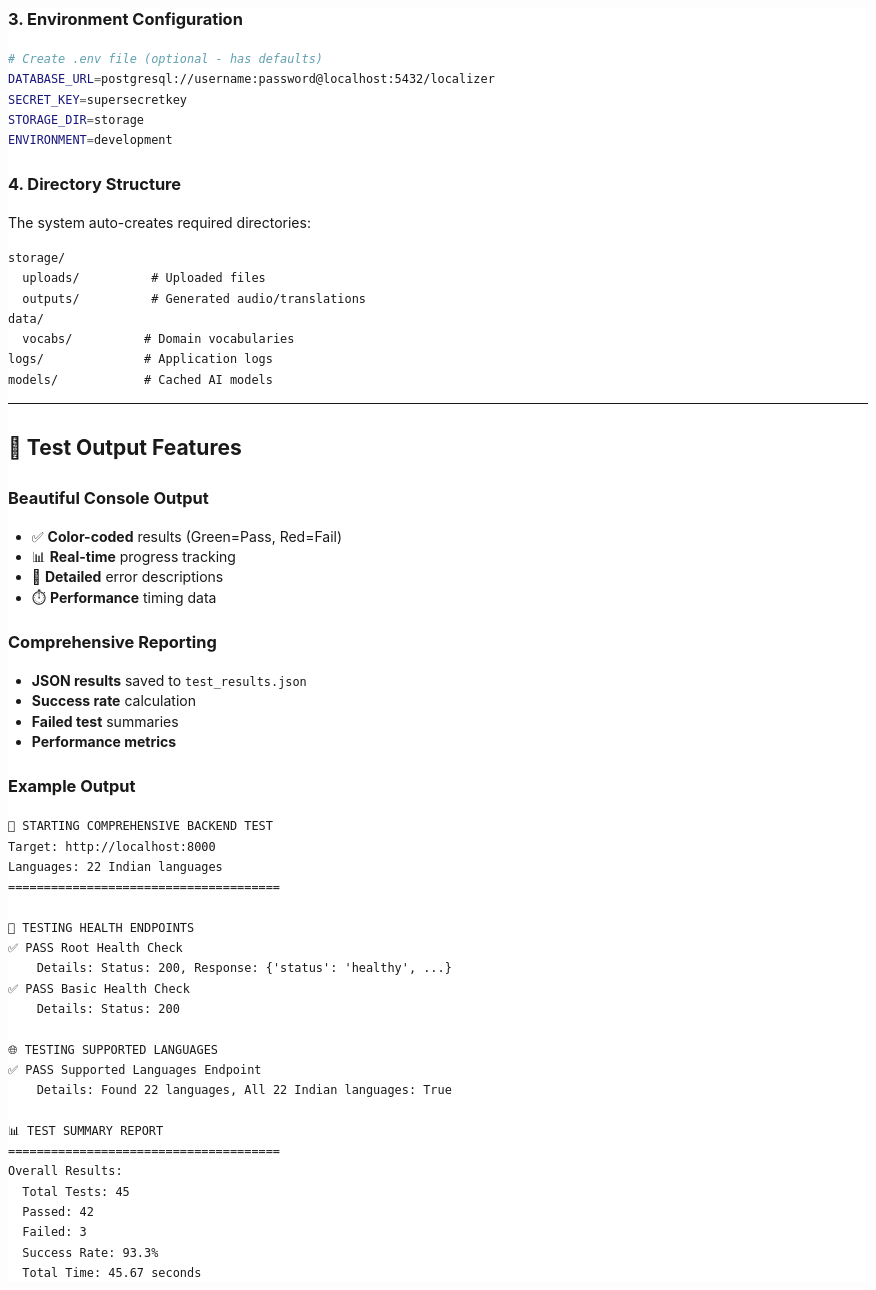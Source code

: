 ### 3. Environment Configuration
```bash
# Create .env file (optional - has defaults)
DATABASE_URL=postgresql://username:password@localhost:5432/localizer
SECRET_KEY=supersecretkey
STORAGE_DIR=storage
ENVIRONMENT=development
```

### 4. Directory Structure
The system auto-creates required directories:
```
storage/
  uploads/          # Uploaded files
  outputs/          # Generated audio/translations
data/
  vocabs/          # Domain vocabularies
logs/              # Application logs
models/            # Cached AI models
```

---

## 🎨 Test Output Features

### Beautiful Console Output
- ✅ **Color-coded** results (Green=Pass, Red=Fail)
- 📊 **Real-time** progress tracking
- 🎯 **Detailed** error descriptions
- ⏱️ **Performance** timing data

### Comprehensive Reporting
- **JSON results** saved to `test_results.json`
- **Success rate** calculation
- **Failed test** summaries
- **Performance metrics**

### Example Output
```
🚀 STARTING COMPREHENSIVE BACKEND TEST
Target: http://localhost:8000
Languages: 22 Indian languages
======================================

🏥 TESTING HEALTH ENDPOINTS
✅ PASS Root Health Check
    Details: Status: 200, Response: {'status': 'healthy', ...}
✅ PASS Basic Health Check
    Details: Status: 200

🌐 TESTING SUPPORTED LANGUAGES
✅ PASS Supported Languages Endpoint
    Details: Found 22 languages, All 22 Indian languages: True

📊 TEST SUMMARY REPORT
======================================
Overall Results:
  Total Tests: 45
  Passed: 42
  Failed: 3
  Success Rate: 93.3%
  Total Time: 45.67 seconds
```